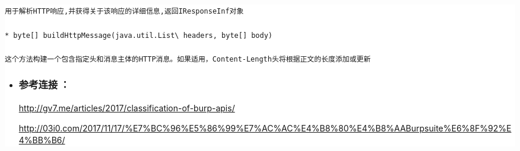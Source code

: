     用于解析HTTP响应,并获得关于该响应的详细信息,返回IResponseInf对象

    * byte[] buildHttpMessage(java.util.List\ headers, byte[] body)

    这个方法构建一个包含指定头和消息主体的HTTP消息。如果适用，Content-Length头将根据正文的长度添加或更新






























* ### 参考连接 ：
    http://gv7.me/articles/2017/classification-of-burp-apis/

    http://03i0.com/2017/11/17/%E7%BC%96%E5%86%99%E7%AC%AC%E4%B8%80%E4%B8%AABurpsuite%E6%8F%92%E4%BB%B6/
